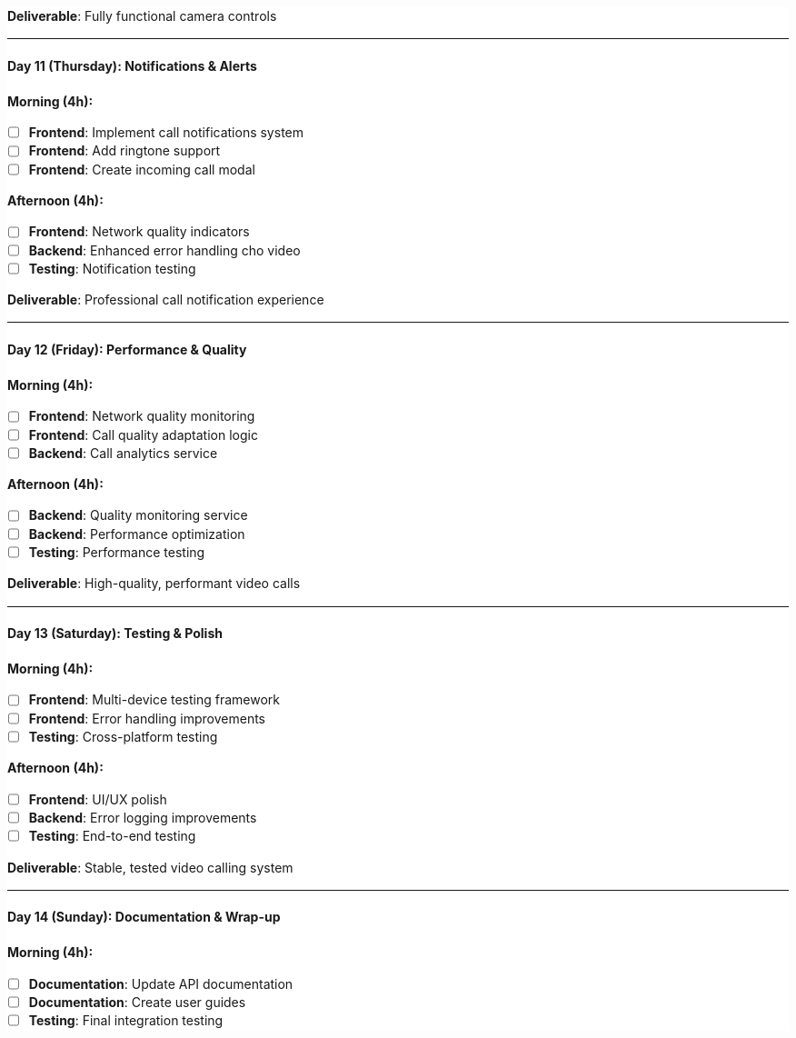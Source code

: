 **Deliverable**: Fully functional camera controls

---

#### **Day 11 (Thursday): Notifications & Alerts**
**Morning (4h):**
- [ ] **Frontend**: Implement call notifications system
- [ ] **Frontend**: Add ringtone support
- [ ] **Frontend**: Create incoming call modal

**Afternoon (4h):**
- [ ] **Frontend**: Network quality indicators
- [ ] **Backend**: Enhanced error handling cho video
- [ ] **Testing**: Notification testing

**Deliverable**: Professional call notification experience

---

#### **Day 12 (Friday): Performance & Quality**
**Morning (4h):**
- [ ] **Frontend**: Network quality monitoring
- [ ] **Frontend**: Call quality adaptation logic
- [ ] **Backend**: Call analytics service

**Afternoon (4h):**
- [ ] **Backend**: Quality monitoring service
- [ ] **Backend**: Performance optimization
- [ ] **Testing**: Performance testing

**Deliverable**: High-quality, performant video calls

---

#### **Day 13 (Saturday): Testing & Polish**
**Morning (4h):**
- [ ] **Frontend**: Multi-device testing framework
- [ ] **Frontend**: Error handling improvements
- [ ] **Testing**: Cross-platform testing

**Afternoon (4h):**
- [ ] **Frontend**: UI/UX polish
- [ ] **Backend**: Error logging improvements
- [ ] **Testing**: End-to-end testing

**Deliverable**: Stable, tested video calling system

---

#### **Day 14 (Sunday): Documentation & Wrap-up**
**Morning (4h):**
- [ ] **Documentation**: Update API documentation
- [ ] **Documentation**: Create user guides
- [ ] **Testing**: Final integration testing

